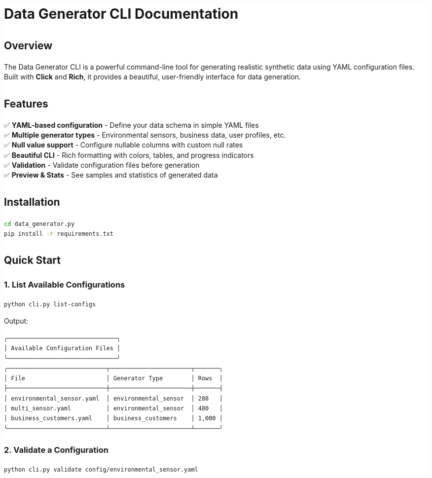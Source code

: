 # Data Generator CLI Documentation

## Overview

The Data Generator CLI is a powerful command-line tool for generating realistic synthetic data using YAML configuration files. Built with **Click** and **Rich**, it provides a beautiful, user-friendly interface for data generation.

## Features

✅ **YAML-based configuration** - Define your data schema in simple YAML files  
✅ **Multiple generator types** - Environmental sensors, business data, user profiles, etc.  
✅ **Null value support** - Configure nullable columns with custom null rates  
✅ **Beautiful CLI** - Rich formatting with colors, tables, and progress indicators  
✅ **Validation** - Validate configuration files before generation  
✅ **Preview & Stats** - See samples and statistics of generated data  

## Installation

```bash
cd data_generator.py
pip install -r requirements.txt
```

## Quick Start

### 1. List Available Configurations

```bash
python cli.py list-configs
```

Output:
```
╭───────────────────────────────╮
│ Available Configuration Files │
╰───────────────────────────────╯
╭────────────────────────────┬───────────────────────┬───────╮
│ File                       │ Generator Type        │ Rows  │
├────────────────────────────┼───────────────────────┼───────┤
│ environmental_sensor.yaml  │ environmental_sensor  │ 288   │
│ multi_sensor.yaml          │ environmental_sensor  │ 480   │
│ business_customers.yaml    │ business_customers    │ 1,000 │
╰────────────────────────────┴───────────────────────┴───────╯
```

### 2. Validate a Configuration

```bash
python cli.py validate config/environmental_sensor.yaml
```
